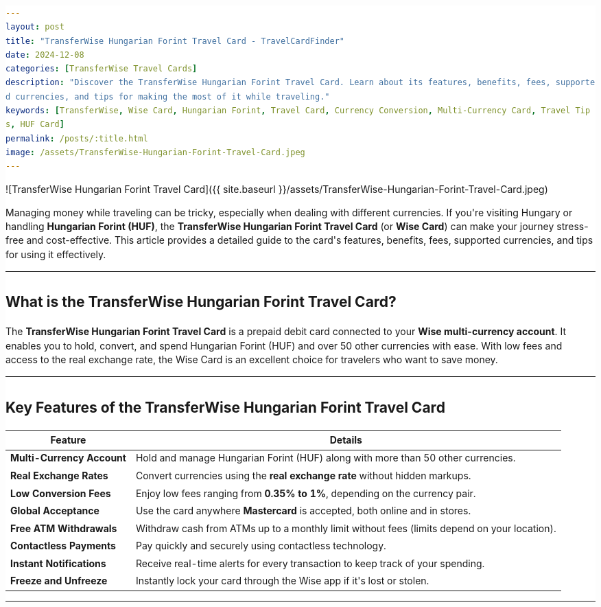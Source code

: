 ```yaml
---
layout: post
title: "TransferWise Hungarian Forint Travel Card - TravelCardFinder"
date: 2024-12-08
categories: [TransferWise Travel Cards]
description: "Discover the TransferWise Hungarian Forint Travel Card. Learn about its features, benefits, fees, supported currencies, and tips for making the most of it while traveling."
keywords: [TransferWise, Wise Card, Hungarian Forint, Travel Card, Currency Conversion, Multi-Currency Card, Travel Tips, HUF Card]
permalink: /posts/:title.html
image: /assets/TransferWise-Hungarian-Forint-Travel-Card.jpeg
---
```


![TransferWise Hungarian Forint Travel Card]({{ site.baseurl }}/assets/TransferWise-Hungarian-Forint-Travel-Card.jpeg)

Managing money while traveling can be tricky, especially when dealing with different currencies. If you're visiting Hungary or handling **Hungarian Forint (HUF)**, the **TransferWise Hungarian Forint Travel Card** (or **Wise Card**) can make your journey stress-free and cost-effective. This article provides a detailed guide to the card's features, benefits, fees, supported currencies, and tips for using it effectively.

---

## What is the TransferWise Hungarian Forint Travel Card?

The **TransferWise Hungarian Forint Travel Card** is a prepaid debit card connected to your **Wise multi-currency account**. It enables you to hold, convert, and spend Hungarian Forint (HUF) and over 50 other currencies with ease. With low fees and access to the real exchange rate, the Wise Card is an excellent choice for travelers who want to save money.

---

## Key Features of the TransferWise Hungarian Forint Travel Card

| **Feature**               | **Details**                                                                                   |
|---------------------------|-----------------------------------------------------------------------------------------------|
| **Multi-Currency Account** | Hold and manage Hungarian Forint (HUF) along with more than 50 other currencies.              |
| **Real Exchange Rates**    | Convert currencies using the **real exchange rate** without hidden markups.                   |
| **Low Conversion Fees**    | Enjoy low fees ranging from **0.35% to 1%**, depending on the currency pair.                  |
| **Global Acceptance**      | Use the card anywhere **Mastercard** is accepted, both online and in stores.                  |
| **Free ATM Withdrawals**   | Withdraw cash from ATMs up to a monthly limit without fees (limits depend on your location).   |
| **Contactless Payments**   | Pay quickly and securely using contactless technology.                                        |
| **Instant Notifications**  | Receive real-time alerts for every transaction to keep track of your spending.                |
| **Freeze and Unfreeze**    | Instantly lock your card through the Wise app if it's lost or stolen.                         |

---